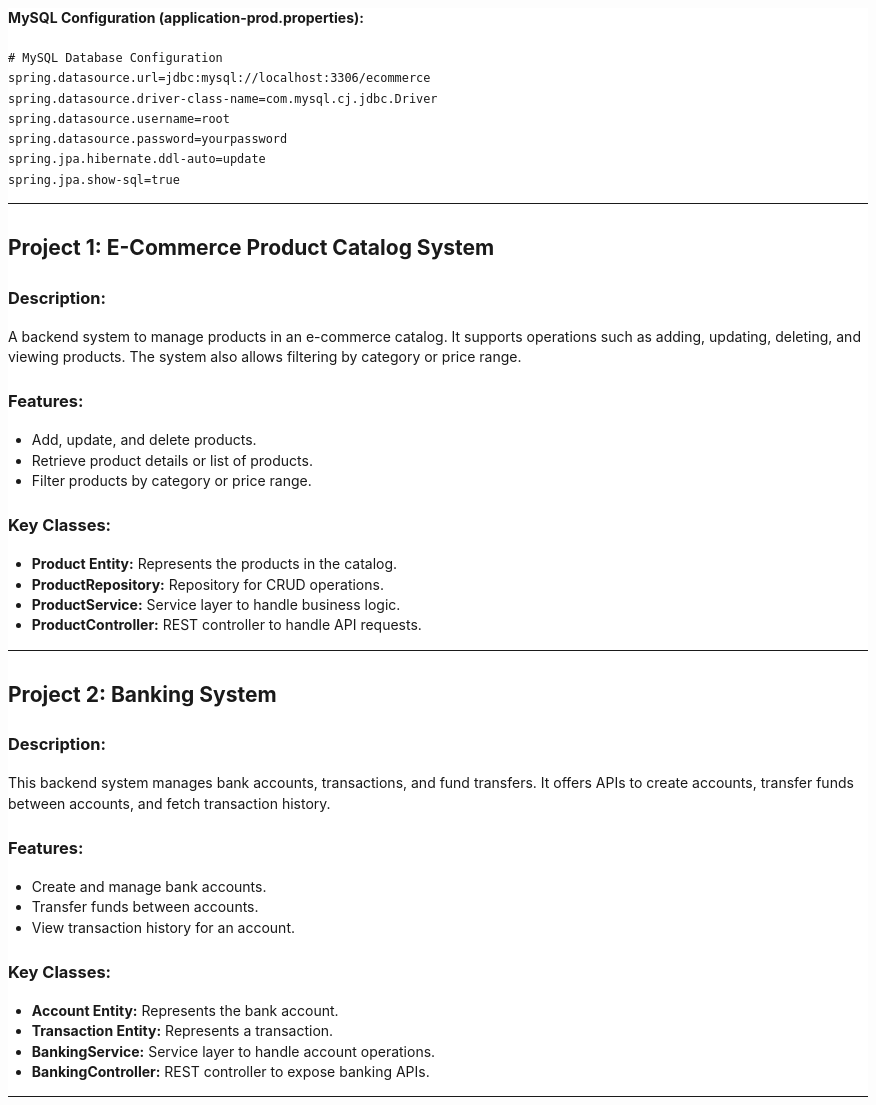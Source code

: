 #### MySQL Configuration (application-prod.properties):
```properties
# MySQL Database Configuration
spring.datasource.url=jdbc:mysql://localhost:3306/ecommerce
spring.datasource.driver-class-name=com.mysql.cj.jdbc.Driver
spring.datasource.username=root
spring.datasource.password=yourpassword
spring.jpa.hibernate.ddl-auto=update
spring.jpa.show-sql=true
```

---

## Project 1: E-Commerce Product Catalog System

### Description:
A backend system to manage products in an e-commerce catalog. It supports operations such as adding, updating, deleting, and viewing products. The system also allows filtering by category or price range.

### Features:
- Add, update, and delete products.
- Retrieve product details or list of products.
- Filter products by category or price range.

### Key Classes:
- **Product Entity:** Represents the products in the catalog.
- **ProductRepository:** Repository for CRUD operations.
- **ProductService:** Service layer to handle business logic.
- **ProductController:** REST controller to handle API requests.

---

## Project 2: Banking System

### Description:
This backend system manages bank accounts, transactions, and fund transfers. It offers APIs to create accounts, transfer funds between accounts, and fetch transaction history.

### Features:
- Create and manage bank accounts.
- Transfer funds between accounts.
- View transaction history for an account.

### Key Classes:
- **Account Entity:** Represents the bank account.
- **Transaction Entity:** Represents a transaction.
- **BankingService:** Service layer to handle account operations.
- **BankingController:** REST controller to expose banking APIs.

---